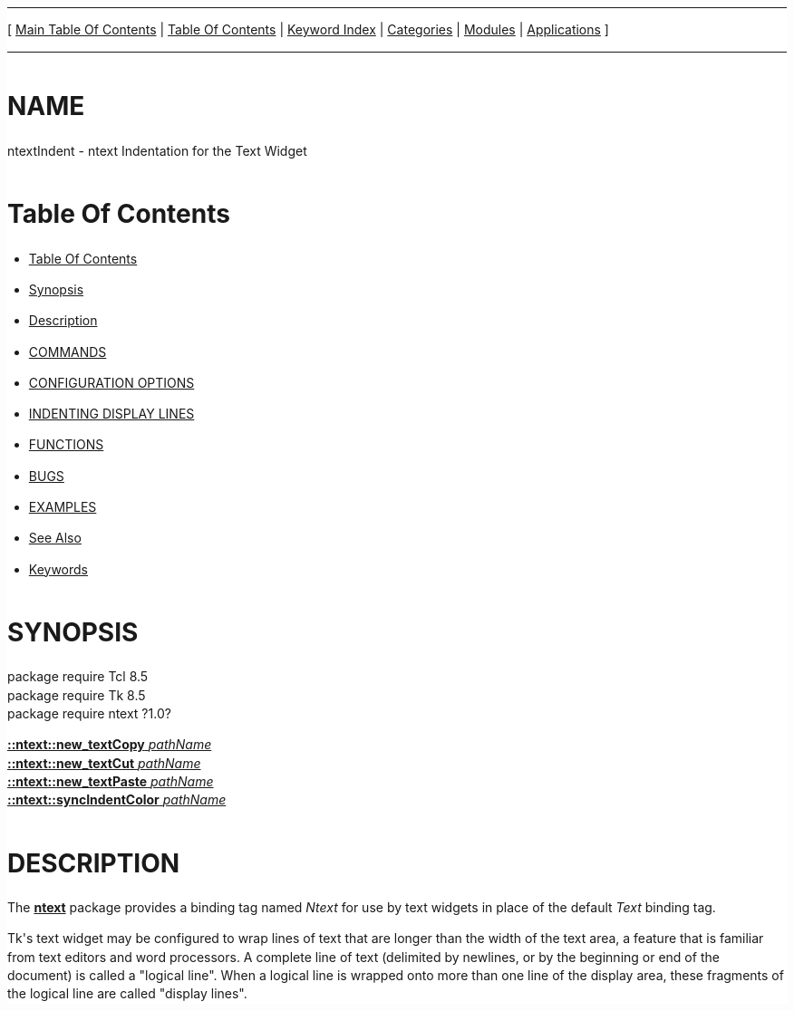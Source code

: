 
[//000000001]: # (ntextIndent \- ntext Indentation for the Text Widget)
[//000000002]: # (Generated from file 'ntextIndent\.man' by tcllib/doctools with format 'markdown')
[//000000003]: # (ntextIndent\(n\) 1\.0 tklib "ntext Indentation for the Text Widget")

<hr> [ <a href="../../../../toc.md">Main Table Of Contents</a> &#124; <a
href="../../../toc.md">Table Of Contents</a> &#124; <a
href="../../../../index.md">Keyword Index</a> &#124; <a
href="../../../../toc0.md">Categories</a> &#124; <a
href="../../../../toc1.md">Modules</a> &#124; <a
href="../../../../toc2.md">Applications</a> ] <hr>

# NAME

ntextIndent \- ntext Indentation for the Text Widget

# <a name='toc'></a>Table Of Contents

  - [Table Of Contents](#toc)

  - [Synopsis](#synopsis)

  - [Description](#section1)

  - [COMMANDS](#section2)

  - [CONFIGURATION OPTIONS](#section3)

  - [INDENTING DISPLAY LINES](#section4)

  - [FUNCTIONS](#section5)

  - [BUGS](#section6)

  - [EXAMPLES](#section7)

  - [See Also](#seealso)

  - [Keywords](#keywords)

# <a name='synopsis'></a>SYNOPSIS

package require Tcl 8\.5  
package require Tk 8\.5  
package require ntext ?1\.0?  

[__::ntext::new\_textCopy__ *pathName*](#1)  
[__::ntext::new\_textCut__ *pathName*](#2)  
[__::ntext::new\_textPaste__ *pathName*](#3)  
[__::ntext::syncIndentColor__ *pathName*](#4)  

# <a name='description'></a>DESCRIPTION

The __[ntext](ntext\.md)__ package provides a binding tag named *Ntext*
for use by text widgets in place of the default *Text* binding tag\.

Tk's text widget may be configured to wrap lines of text that are longer than
the width of the text area, a feature that is familiar from text editors and
word processors\. A complete line of text \(delimited by newlines, or by the
beginning or end of the document\) is called a "logical line"\. When a logical
line is wrapped onto more than one line of the display area, these fragments of
the logical line are called "display lines"\.
